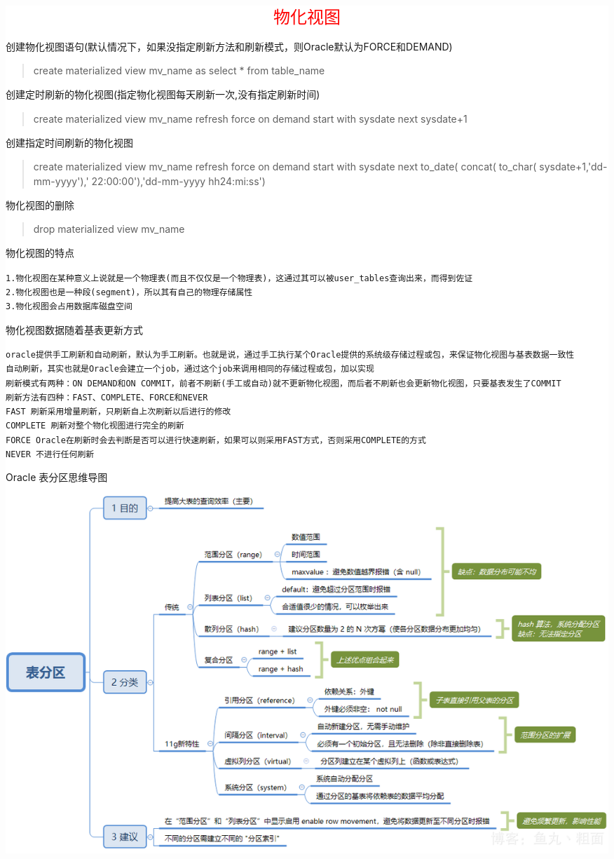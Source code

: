 
<font color=#FF0000 size=5> <p align="center">物化视图</p></font>

创建物化视图语句(默认情况下，如果没指定刷新方法和刷新模式，则Oracle默认为FORCE和DEMAND)
> create materialized view mv_name as select * from table_name

创建定时刷新的物化视图(指定物化视图每天刷新一次,没有指定刷新时间)
> create materialized view mv_name refresh force on demand start with sysdate next sysdate+1

创建指定时间刷新的物化视图
> create materialized view mv_name refresh force on demand start with sysdate next to_date( concat( to_char( sysdate+1,'dd-mm-yyyy'),' 22:00:00'),'dd-mm-yyyy hh24:mi:ss')

物化视图的删除
> drop materialized view mv_name

物化视图的特点
```
1.物化视图在某种意义上说就是一个物理表(而且不仅仅是一个物理表)，这通过其可以被user_tables查询出来，而得到佐证
2.物化视图也是一种段(segment)，所以其有自己的物理存储属性
3.物化视图会占用数据库磁盘空间
```

物化视图数据随着基表更新方式
```
oracle提供手工刷新和自动刷新，默认为手工刷新。也就是说，通过手工执行某个Oracle提供的系统级存储过程或包，来保证物化视图与基表数据一致性
自动刷新，其实也就是Oracle会建立一个job，通过这个job来调用相同的存储过程或包，加以实现
刷新模式有两种：ON DEMAND和ON COMMIT，前者不刷新(手工或自动)就不更新物化视图，而后者不刷新也会更新物化视图，只要基表发生了COMMIT
刷新方法有四种：FAST、COMPLETE、FORCE和NEVER
FAST 刷新采用增量刷新，只刷新自上次刷新以后进行的修改
COMPLETE 刷新对整个物化视图进行完全的刷新
FORCE Oracle在刷新时会去判断是否可以进行快速刷新，如果可以则采用FAST方式，否则采用COMPLETE的方式
NEVER 不进行任何刷新
```

Oracle 表分区思维导图

![image](https://github.com/dwjlw1314/DWJ-PROJECT/raw/master/PictureSource/3.30.1.png)
